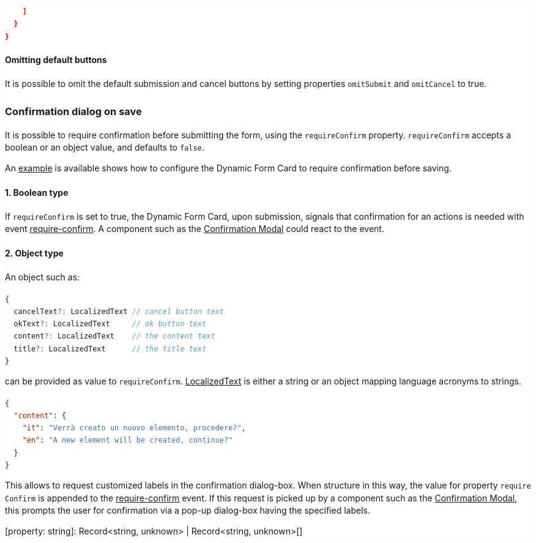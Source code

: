```json
    ]
  }
}
```

#### Omitting default buttons

It is possible to omit the default submission and cancel buttons by setting properties `omitSubmit` and `omitCancel` to true.


### Confirmation dialog on save


It is possible to require confirmation before submitting the form, using the `requireConfirm` property.
`requireConfirm` accepts a boolean or an object value, and defaults to `false`.

An [example](#example-require-confirmation-on-save) is available shows how to configure the Dynamic Form Card to require confirmation before saving.

#### 1. Boolean type

If `requireConfirm` is set to true, the Dynamic Form Card, upon submission, signals that confirmation for an actions is needed with event [require-confirm]. A component such as the [Confirmation Modal][bk-confirmation-modal] could react to the event.

#### 2. Object type

An object such as:
```typescript
{
  cancelText?: LocalizedText // cancel button text
  okText?: LocalizedText     // ok button text
  content?: LocalizedText    // the content text
  title?: LocalizedText      // the title text
}
```
can be provided as value to `requireConfirm`.
[LocalizedText][localized-text] is either a string or an object mapping language acronyms to strings.

```json
{
  "content": {
    "it": "Verrà creato un nuovo elemento, procedere?",
    "en": "A new element will be created, continue?"
  }
}
```

This allows to request customized labels in the confirmation dialog-box.
When structure in this way, the value for property `requireConfirm` is appended to the [require-confirm] event.
If this request is picked up by a component such as the [Confirmation Modal][bk-confirmation-modal], this prompts the user for confirmation via a pop-up dialog-box having the specified labels.


[handlebars]: https://handlebarsjs.com/guide/expressions.html
[crud-service]: /runtime_suite/crud-service/10_overview_and_usage.md
[predefined-fields]: /runtime_suite/crud-service/10_overview_and_usage.md
[writable-views]: /runtime_suite/crud-service/50_writable_views.md
[data-schema]: /microfrontend-composer/back-kit/30_page_layout.md#data-schema
[form-options]: /microfrontend-composer/back-kit/30_page_layout.md#form-options
[helpers]: /microfrontend-composer/back-kit/40_core_concepts.md#helpers
[localized-text]: /microfrontend-composer/back-kit/40_core_concepts.md#localization-and-i18n
[dynamic configurations]: /microfrontend-composer/back-kit/40_core_concepts.md#dynamic-configuration
[inline-queries]: /microfrontend-composer/back-kit/40_core_concepts.md#inline-queries
[action]: /microfrontend-composer/back-kit/50_actions.md
[file-management]: /microfrontend-composer/back-kit/80_examples/10_file_management.md
[bk-button]: /microfrontend-composer/back-kit/60_components/90_button.md
[bk-crud-client]: /microfrontend-composer/back-kit/60_components/100_crud_client.md
[bk-file-manager]: /microfrontend-composer/back-kit/60_components/260_file_manager.md
[bk-confirmation-modal]: /microfrontend-composer/back-kit/60_components/160_confirmation_modal.md
[bk-file-picker-modal]: /microfrontend-composer/back-kit/60_components/280_file_picker_modal.md
[bk-file-picker-drawer]: /microfrontend-composer/back-kit/60_components/270_file_picker_drawer.md
[cardschema-header]: /microfrontend-composer/back-kit/60_components/140_card.md#header
[display-data]: /microfrontend-composer/back-kit/70_events.md#display-data
[require-confirm]: /microfrontend-composer/back-kit/70_events.md#require-confirm
[create-data]: /microfrontend-composer/back-kit/70_events.md#create-data
[update-data]: /microfrontend-composer/back-kit/70_events.md#update-data
[create-data-with-file]: /microfrontend-composer/back-kit/70_events.md#create-data-with-file
[update-data-with-file]: /microfrontend-composer/back-kit/70_events.md#update-data-with-file
[success]: /microfrontend-composer/back-kit/70_events.md#success
[error]: /microfrontend-composer/back-kit/70_events.md#error
[lookup-flow]: /microfrontend-composer/back-kit/80_examples/40_lookups.md
  [property: string]: Record<string, unknown> | Record<string, unknown>[]